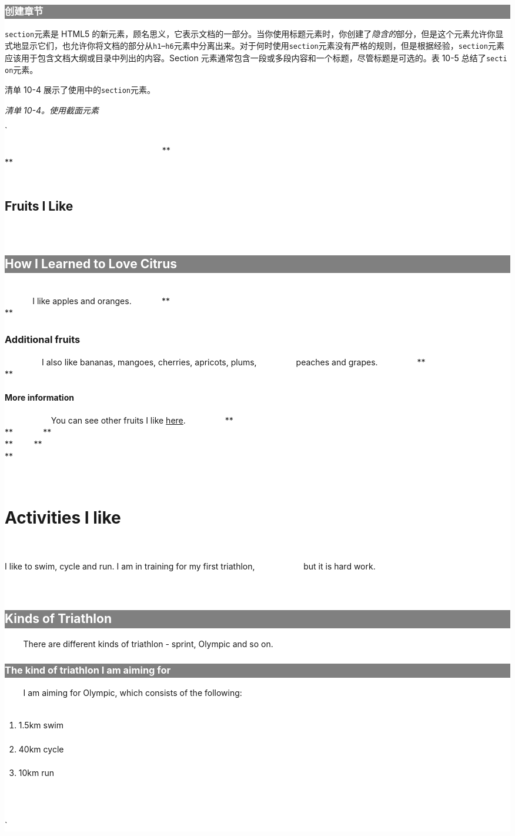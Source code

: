 ### 创建章节

`section`元素是 HTML5 的新元素，顾名思义，它表示文档的一部分。当你使用标题元素时，你创建了*隐含的*部分，但是这个元素允许你显式地显示它们，也允许你将文档的部分从`h1`–`h6`元素中分离出来。对于何时使用`section`元素没有严格的规则，但是根据经验，`section`元素应该用于包含文档大纲或目录中列出的内容。Section 元素通常包含一段或多段内容和一个标题，尽管标题是可选的。表 10-5 总结了`section`元素。



清单 10-4 展示了使用中的`section`元素。

*清单 10-4。使用截面元素*

`<!DOCTYPE HTML>
<html>
    <head>
        <title>Example</title>
        <meta name="author" content="Adam Freeman"/>
        <meta name="description" content="A simple example"/>
        <link rel="shortcut icon" href="favicon.ico" type="image/x-icon" />
        <style>
            h1, h2, h3 { background: grey; color: white; }
            hgroup > h1 { margin-bottom: 0px; }
            hgroup > h2 { background: grey; color: white; font-size: 1em;
                         margin-top: 0px;}
        </style>
    </head>
    <body>
        **<section>**
            <hgroup>
                <h1>Fruits I Like</h1>
                <h2>How I Learned to Love Citrus</h2>
            </hgroup>
            I like apples and oranges.
            **<section>**
                <h1>Additional fruits</h1>
                I also like bananas, mangoes, cherries, apricots, plums,
                peaches and grapes.
                **<section>**
                    <h1>More information</h1>
                    You can see other fruits I like <a href="fruitlist.html">here</a>.
                **</section>**
            **</section>**
        **</section>**

        <h1>Activities I like</h1>
        <p>I like to swim, cycle and run. I am in training for my first triathlon,
                    but it is hard work.</p>
        <h2>Kinds of Triathlon</h2>
        There are different kinds of triathlon - sprint, Olympic and so on.
        <h3>The kind of triathlon I am aiming for</h3>
        I am aiming for Olympic, which consists of the following:
        <ol>
            <li>1.5km swim</li>
            <li>40km cycle</li>
            <li>10km run</li>
        </ol>
    </body>
</html>` 
